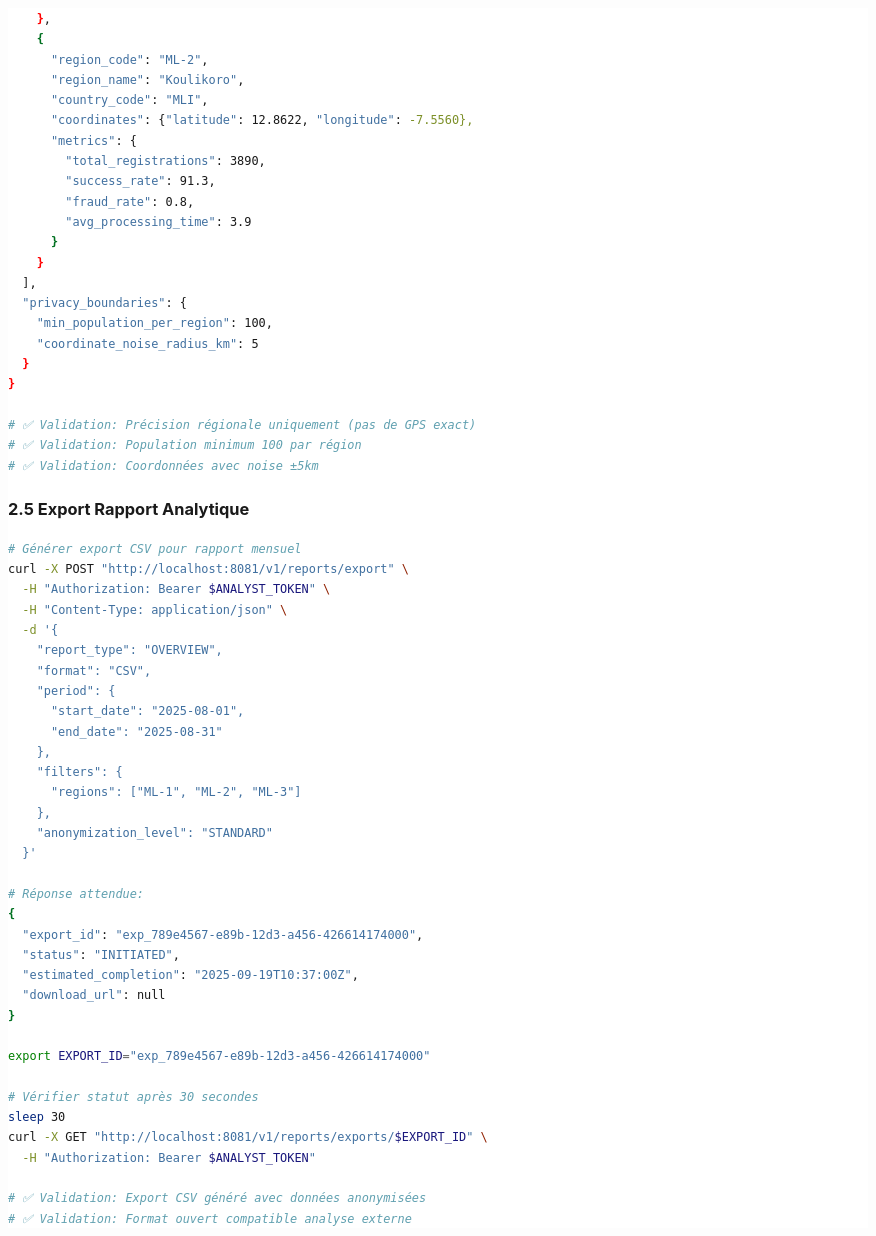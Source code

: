 ```bash
    },
    {
      "region_code": "ML-2",
      "region_name": "Koulikoro",
      "country_code": "MLI",
      "coordinates": {"latitude": 12.8622, "longitude": -7.5560},
      "metrics": {
        "total_registrations": 3890,
        "success_rate": 91.3,
        "fraud_rate": 0.8,
        "avg_processing_time": 3.9
      }
    }
  ],
  "privacy_boundaries": {
    "min_population_per_region": 100,
    "coordinate_noise_radius_km": 5
  }
}

# ✅ Validation: Précision régionale uniquement (pas de GPS exact)
# ✅ Validation: Population minimum 100 par région
# ✅ Validation: Coordonnées avec noise ±5km
```

### 2.5 Export Rapport Analytique
```bash
# Générer export CSV pour rapport mensuel
curl -X POST "http://localhost:8081/v1/reports/export" \
  -H "Authorization: Bearer $ANALYST_TOKEN" \
  -H "Content-Type: application/json" \
  -d '{
    "report_type": "OVERVIEW",
    "format": "CSV",
    "period": {
      "start_date": "2025-08-01",
      "end_date": "2025-08-31"
    },
    "filters": {
      "regions": ["ML-1", "ML-2", "ML-3"]
    },
    "anonymization_level": "STANDARD"
  }'

# Réponse attendue:
{
  "export_id": "exp_789e4567-e89b-12d3-a456-426614174000",
  "status": "INITIATED",
  "estimated_completion": "2025-09-19T10:37:00Z",
  "download_url": null
}

export EXPORT_ID="exp_789e4567-e89b-12d3-a456-426614174000"

# Vérifier statut après 30 secondes
sleep 30
curl -X GET "http://localhost:8081/v1/reports/exports/$EXPORT_ID" \
  -H "Authorization: Bearer $ANALYST_TOKEN"

# ✅ Validation: Export CSV généré avec données anonymisées
# ✅ Validation: Format ouvert compatible analyse externe
```
